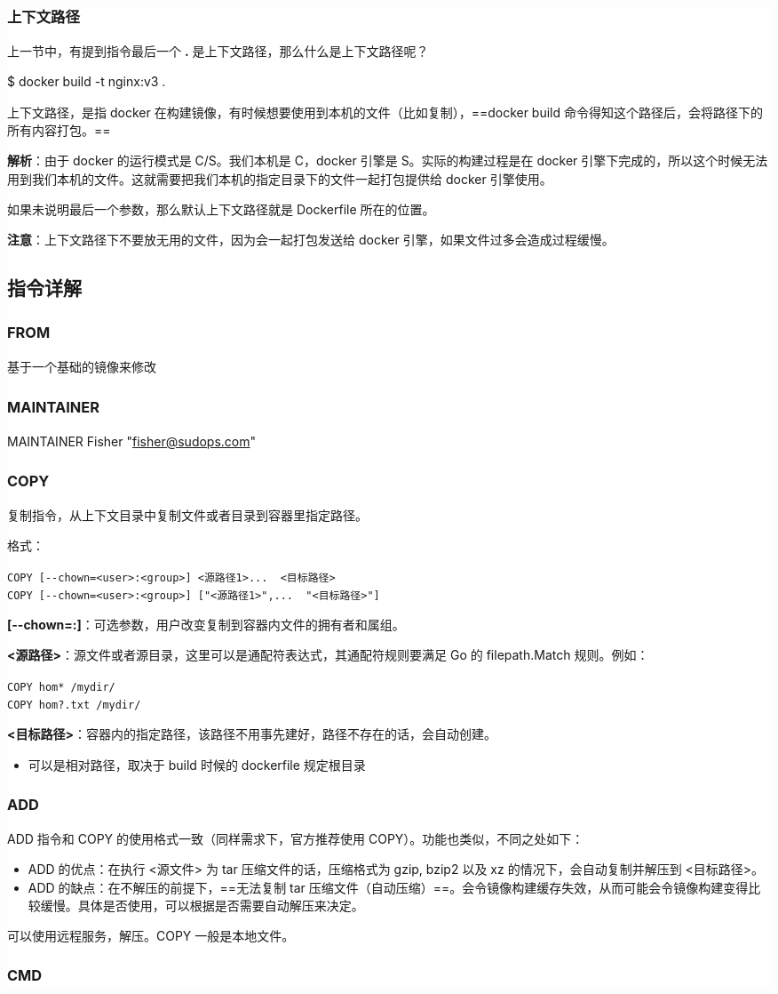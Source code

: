 ### 上下文路径

上一节中，有提到指令最后一个 **.** 是上下文路径，那么什么是上下文路径呢？

$ docker build -t nginx:v3 .

上下文路径，是指 docker 在构建镜像，有时候想要使用到本机的文件（比如复制），==docker build 命令得知这个路径后，会将路径下的所有内容打包。==

**解析**：由于 docker 的运行模式是 C/S。我们本机是 C，docker 引擎是 S。实际的构建过程是在 docker 引擎下完成的，所以这个时候无法用到我们本机的文件。这就需要把我们本机的指定目录下的文件一起打包提供给 docker 引擎使用。

如果未说明最后一个参数，那么默认上下文路径就是 Dockerfile 所在的位置。

**注意**：上下文路径下不要放无用的文件，因为会一起打包发送给 docker 引擎，如果文件过多会造成过程缓慢。

## 指令详解

### FROM

基于一个基础的镜像来修改

### MAINTAINER 

MAINTAINER      Fisher "fisher@sudops.com"

### COPY

复制指令，从上下文目录中复制文件或者目录到容器里指定路径。

格式：

```
COPY [--chown=<user>:<group>] <源路径1>...  <目标路径>
COPY [--chown=<user>:<group>] ["<源路径1>",...  "<目标路径>"]
```

**[--chown=<user>:<group>]**：可选参数，用户改变复制到容器内文件的拥有者和属组。

**<源路径>**：源文件或者源目录，这里可以是通配符表达式，其通配符规则要满足 Go 的 filepath.Match 规则。例如：

```
COPY hom* /mydir/
COPY hom?.txt /mydir/
```

**<目标路径>**：容器内的指定路径，该路径不用事先建好，路径不存在的话，会自动创建。

* 可以是相对路径，取决于 build 时候的 dockerfile 规定根目录

### ADD

ADD 指令和 COPY 的使用格式一致（同样需求下，官方推荐使用 COPY）。功能也类似，不同之处如下：

- ADD 的优点：在执行 <源文件> 为 tar 压缩文件的话，压缩格式为 gzip, bzip2 以及 xz 的情况下，会自动复制并解压到 <目标路径>。
- ADD 的缺点：在不解压的前提下，==无法复制 tar 压缩文件（自动压缩）==。会令镜像构建缓存失效，从而可能会令镜像构建变得比较缓慢。具体是否使用，可以根据是否需要自动解压来决定。

可以使用远程服务，解压。COPY 一般是本地文件。

### CMD
